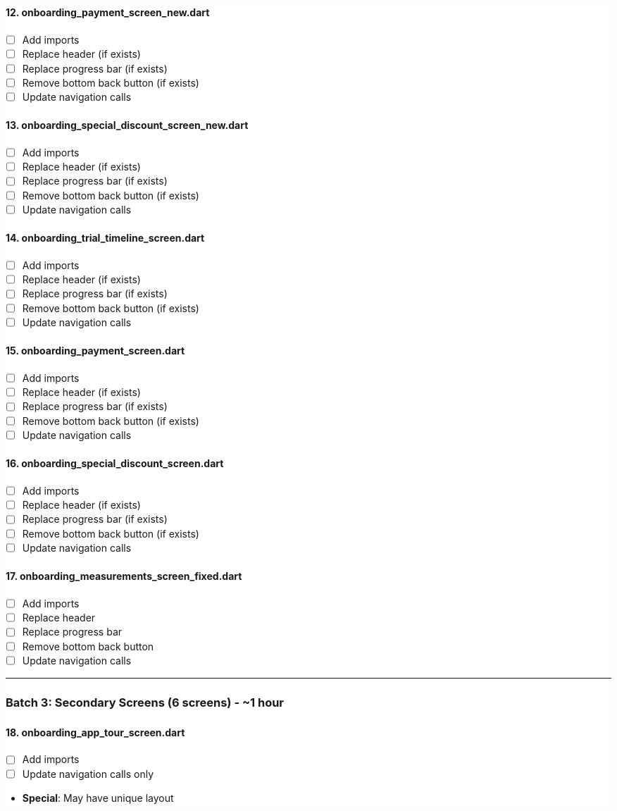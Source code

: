#### 12. onboarding_payment_screen_new.dart
- [ ] Add imports
- [ ] Replace header (if exists)
- [ ] Replace progress bar (if exists)
- [ ] Remove bottom back button (if exists)
- [ ] Update navigation calls

#### 13. onboarding_special_discount_screen_new.dart
- [ ] Add imports
- [ ] Replace header (if exists)
- [ ] Replace progress bar (if exists)
- [ ] Remove bottom back button (if exists)
- [ ] Update navigation calls

#### 14. onboarding_trial_timeline_screen.dart
- [ ] Add imports
- [ ] Replace header (if exists)
- [ ] Replace progress bar (if exists)
- [ ] Remove bottom back button (if exists)
- [ ] Update navigation calls

#### 15. onboarding_payment_screen.dart
- [ ] Add imports
- [ ] Replace header (if exists)
- [ ] Replace progress bar (if exists)
- [ ] Remove bottom back button (if exists)
- [ ] Update navigation calls

#### 16. onboarding_special_discount_screen.dart
- [ ] Add imports
- [ ] Replace header (if exists)
- [ ] Replace progress bar (if exists)
- [ ] Remove bottom back button (if exists)
- [ ] Update navigation calls

#### 17. onboarding_measurements_screen_fixed.dart
- [ ] Add imports
- [ ] Replace header
- [ ] Replace progress bar
- [ ] Remove bottom back button
- [ ] Update navigation calls

---

### Batch 3: Secondary Screens (6 screens) - ~1 hour

#### 18. onboarding_app_tour_screen.dart
- [ ] Add imports
- [ ] Update navigation calls only
- **Special**: May have unique layout
